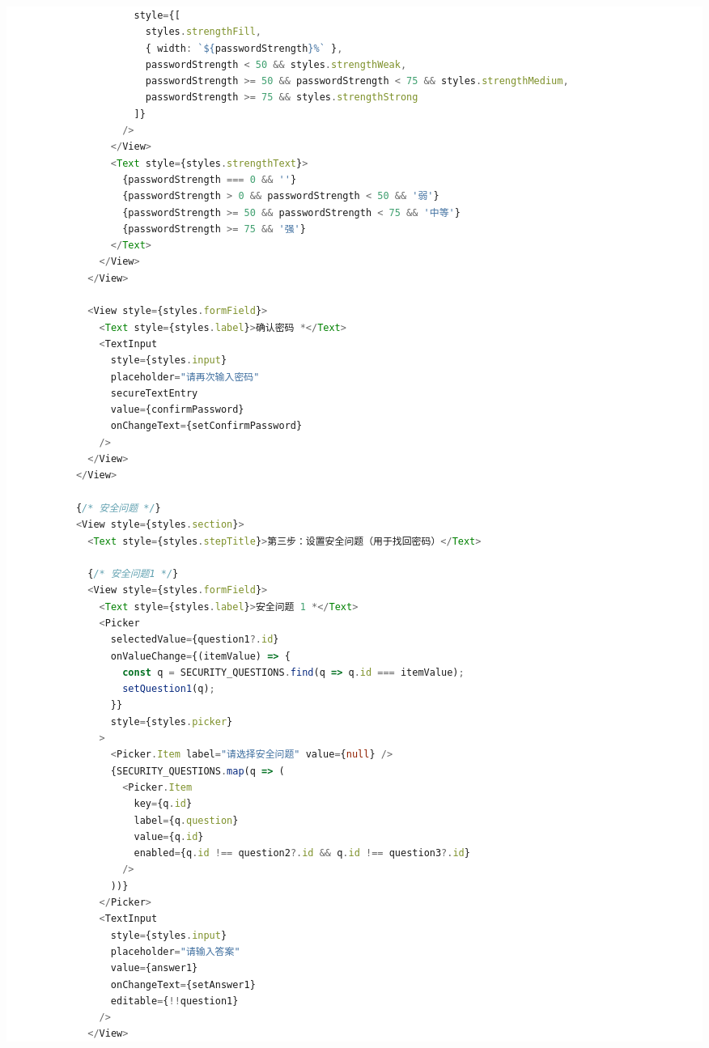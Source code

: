 ```typescript
                      style={[
                        styles.strengthFill,
                        { width: `${passwordStrength}%` },
                        passwordStrength < 50 && styles.strengthWeak,
                        passwordStrength >= 50 && passwordStrength < 75 && styles.strengthMedium,
                        passwordStrength >= 75 && styles.strengthStrong
                      ]}
                    />
                  </View>
                  <Text style={styles.strengthText}>
                    {passwordStrength === 0 && ''}
                    {passwordStrength > 0 && passwordStrength < 50 && '弱'}
                    {passwordStrength >= 50 && passwordStrength < 75 && '中等'}
                    {passwordStrength >= 75 && '强'}
                  </Text>
                </View>
              </View>

              <View style={styles.formField}>
                <Text style={styles.label}>确认密码 *</Text>
                <TextInput
                  style={styles.input}
                  placeholder="请再次输入密码"
                  secureTextEntry
                  value={confirmPassword}
                  onChangeText={setConfirmPassword}
                />
              </View>
            </View>

            {/* 安全问题 */}
            <View style={styles.section}>
              <Text style={styles.stepTitle}>第三步：设置安全问题（用于找回密码）</Text>

              {/* 安全问题1 */}
              <View style={styles.formField}>
                <Text style={styles.label}>安全问题 1 *</Text>
                <Picker
                  selectedValue={question1?.id}
                  onValueChange={(itemValue) => {
                    const q = SECURITY_QUESTIONS.find(q => q.id === itemValue);
                    setQuestion1(q);
                  }}
                  style={styles.picker}
                >
                  <Picker.Item label="请选择安全问题" value={null} />
                  {SECURITY_QUESTIONS.map(q => (
                    <Picker.Item
                      key={q.id}
                      label={q.question}
                      value={q.id}
                      enabled={q.id !== question2?.id && q.id !== question3?.id}
                    />
                  ))}
                </Picker>
                <TextInput
                  style={styles.input}
                  placeholder="请输入答案"
                  value={answer1}
                  onChangeText={setAnswer1}
                  editable={!!question1}
                />
              </View>
```